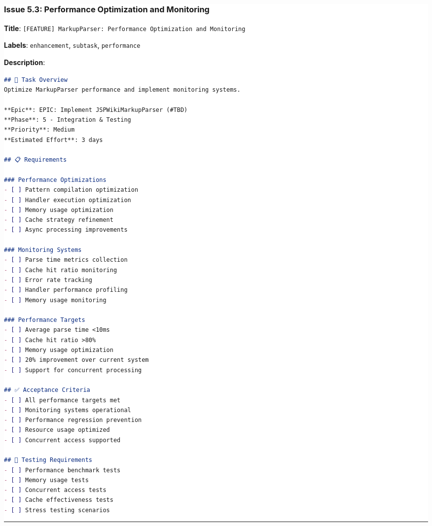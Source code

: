 ### Issue 5.3: Performance Optimization and Monitoring

**Title**: `[FEATURE] MarkupParser: Performance Optimization and Monitoring`

**Labels**: `enhancement`, `subtask`, `performance`

**Description**:
```markdown
## 🎯 Task Overview
Optimize MarkupParser performance and implement monitoring systems.

**Epic**: EPIC: Implement JSPWikiMarkupParser (#TBD)
**Phase**: 5 - Integration & Testing
**Priority**: Medium
**Estimated Effort**: 3 days

## 📋 Requirements

### Performance Optimizations
- [ ] Pattern compilation optimization
- [ ] Handler execution optimization
- [ ] Memory usage optimization
- [ ] Cache strategy refinement
- [ ] Async processing improvements

### Monitoring Systems
- [ ] Parse time metrics collection
- [ ] Cache hit ratio monitoring
- [ ] Error rate tracking
- [ ] Handler performance profiling
- [ ] Memory usage monitoring

### Performance Targets
- [ ] Average parse time <10ms
- [ ] Cache hit ratio >80%
- [ ] Memory usage optimization
- [ ] 20% improvement over current system
- [ ] Support for concurrent processing

## ✅ Acceptance Criteria
- [ ] All performance targets met
- [ ] Monitoring systems operational
- [ ] Performance regression prevention
- [ ] Resource usage optimized
- [ ] Concurrent access supported

## 🧪 Testing Requirements
- [ ] Performance benchmark tests
- [ ] Memory usage tests
- [ ] Concurrent access tests
- [ ] Cache effectiveness tests
- [ ] Stress testing scenarios
```

---
